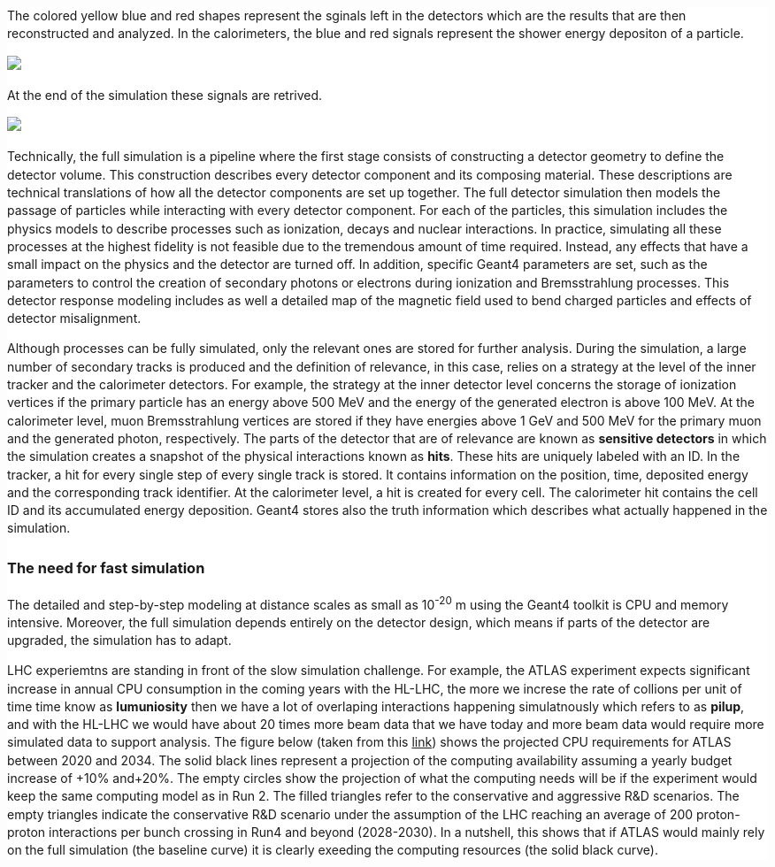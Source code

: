 The colored yellow blue and red shapes represent the sginals left in the detectors which are the results that are then reconstructed and analyzed. In the calorimeters, the blue and red signals represent the shower energy depositon of a particle.  

![](/img/fullSim_fastSim/fullsim-4.png)

At the end of the simulation these signals are retrived.  

![](/img/fullSim_fastSim/fullsim-5.png)

Technically, the full simulation is a pipeline where the first stage consists of constructing a detector geometry to define the detector volume. This construction describes every detector component and its composing material. These descriptions are technical translations of how all the detector components are set up together. The full detector simulation then models the passage of particles while interacting with every detector component. For each of the particles, this simulation includes the physics models to describe processes such as ionization, decays and nuclear interactions. In practice, simulating all these processes at the highest fidelity is not feasible due to the tremendous amount of time required. Instead, any effects that have a small impact on the physics and the detector are turned off. In addition, specific Geant4 parameters are set, such as the parameters to control the creation of secondary photons or electrons during ionization and Bremsstrahlung processes. This detector response modeling includes as well a detailed map of the magnetic field used to bend charged particles and effects of detector misalignment. 

Although processes can be fully simulated, only the relevant ones are stored for further analysis. During the simulation, a large number of secondary tracks is produced and the definition of relevance, in this case, relies on a strategy at the level of the inner tracker and the calorimeter detectors. For example, the strategy at the inner detector level concerns the storage of ionization vertices if the primary particle has an energy above 500 MeV and the energy of the generated electron is above 100 MeV. At the calorimeter level, muon Bremsstrahlung vertices are stored if they have energies above 1 GeV and 500 MeV for the primary muon and the generated photon, respectively. The parts of the detector that are of relevance are known as **sensitive detectors** in which the simulation creates a snapshot of the physical interactions known as **hits**. These hits are uniquely labeled with an ID. In the tracker, a hit for every single step of every single track is stored. It contains information on the position, time, deposited energy and the corresponding track identifier. At the calorimeter level, a hit is created for every cell. The calorimeter hit contains the cell ID and its accumulated energy deposition. Geant4 stores also the truth information which describes what actually happened in the simulation.

### The need for fast simulation

The detailed and step-by-step modeling at distance scales as small as 10<sup>-20</sup> m using the Geant4 toolkit is CPU and memory intensive. Moreover, the full simulation depends entirely on the detector design, which means if parts of the detector are upgraded, the simulation has to adapt. 

LHC experiemtns are standing in front of the slow simulation challenge. For example, the ATLAS experiment expects significant increase in annual CPU consumption in the coming years with the HL-LHC, the more we increse the rate of collions per unit of time time know as **lumuniosity** then we have a lot of overlaping interactions happening simulatnously which refers to as **pilup**, and with the HL-LHC we would have about 20 times more beam data that we have today and more beam data would require more simulated data to support analysis. The figure below (taken from this [link](https://twiki.cern.ch/twiki/pub/AtlasPublic/ComputingandSoftwarePublicResults/cpuHLLHC_comparison_2020_InputData_3April_ATLAS.pdf)) shows the projected CPU requirements for ATLAS between 2020 and 2034. The solid black lines represent a projection of the computing availability assuming a yearly budget increase of +10% and+20%. The empty circles show the projection of what the computing needs will be if the experiment would keep the same computing model as in Run 2. The filled triangles refer to the conservative and aggressive R&D scenarios. The empty triangles indicate the conservative R&D scenario under the assumption of the LHC reaching an average of 200 proton-proton interactions per bunch crossing in Run4 and beyond (2028-2030). In a nutshell, this shows that if ATLAS would mainly rely on the full simulation (the baseline curve) it is clearly exeeding the computing resources (the solid black curve).
